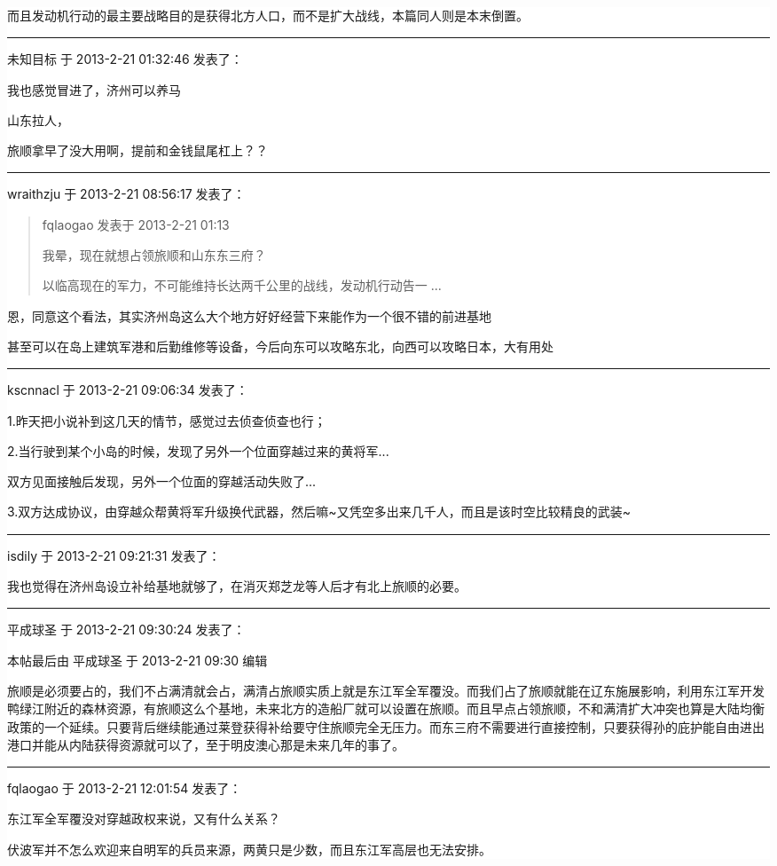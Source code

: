 而且发动机行动的最主要战略目的是获得北方人口，而不是扩大战线，本篇同人则是本末倒置。

---------

未知目标 于 2013-2-21 01:32:46 发表了：

我也感觉冒进了，济州可以养马 

山东拉人，

旅顺拿早了没大用啊，提前和金钱鼠尾杠上？？

---------

wraithzju 于 2013-2-21 08:56:17 发表了：

> fqlaogao 发表于 2013-2-21 01:13
> 
> 我晕，现在就想占领旅顺和山东东三府？
> 
> 以临高现在的军力，不可能维持长达两千公里的战线，发动机行动告一 ...



恩，同意这个看法，其实济州岛这么大个地方好好经营下来能作为一个很不错的前进基地

甚至可以在岛上建筑军港和后勤维修等设备，今后向东可以攻略东北，向西可以攻略日本，大有用处

---------

kscnnacl 于 2013-2-21 09:06:34 发表了：

1.昨天把小说补到这几天的情节，感觉过去侦查侦查也行；

2.当行驶到某个小岛的时候，发现了另外一个位面穿越过来的黄将军...

双方见面接触后发现，另外一个位面的穿越活动失败了...

3.双方达成协议，由穿越众帮黄将军升级换代武器，然后嘛~又凭空多出来几千人，而且是该时空比较精良的武装~

---------

isdily 于 2013-2-21 09:21:31 发表了：

我也觉得在济州岛设立补给基地就够了，在消灭郑芝龙等人后才有北上旅顺的必要。

---------

平成球圣 于 2013-2-21 09:30:24 发表了：

本帖最后由 平成球圣 于 2013-2-21 09:30 编辑 

旅顺是必须要占的，我们不占满清就会占，满清占旅顺实质上就是东江军全军覆没。而我们占了旅顺就能在辽东施展影响，利用东江军开发鸭绿江附近的森林资源，有旅顺这么个基地，未来北方的造船厂就可以设置在旅顺。而且早点占领旅顺，不和满清扩大冲突也算是大陆均衡政策的一个延续。只要背后继续能通过莱登获得补给要守住旅顺完全无压力。而东三府不需要进行直接控制，只要获得孙的庇护能自由进出港口并能从内陆获得资源就可以了，至于明皮澳心那是未来几年的事了。

---------

fqlaogao 于 2013-2-21 12:01:54 发表了：

东江军全军覆没对穿越政权来说，又有什么关系？

伏波军并不怎么欢迎来自明军的兵员来源，两黄只是少数，而且东江军高层也无法安排。
